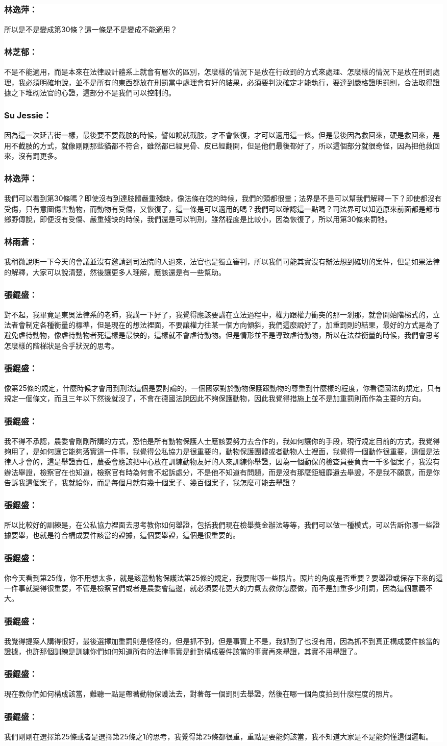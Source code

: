 ### 林逸萍：
所以是不是變成第30條？這一條是不是變成不能適用？

### 林芝郁：
不是不能適用，而是本來在法律設計體系上就會有層次的區別，怎麼樣的情況下是放在行政罰的方式來處理、怎麼樣的情況下是放在刑罰處理，我必須明確地說，並不是所有的東西都放在刑罰當中處理會有好的結果，必須要判決確定才能執行，要達到嚴格證明罰則，合法取得證據之下堆砌法官的心證，這部分不是我們可以控制的。

### Su Jessie：
因為這一次延吉街一樣，最後要不要截肢的時候，譬如說就截肢，才不會恢復，才可以適用這一條。但是最後因為救回來，硬是救回來，是用不截肢的方式，就像剛剛那些貓都不符合，雖然都已經見骨、皮已經翻開，但是他們最後都好了，所以這個部分就很奇怪，因為把他救回來，沒有罰更多。

### 林逸萍：
我們可以看到第30條嗎？即使沒有到達肢體嚴重殘缺，像法條在唸的時候，我們的頭都很暈；法界是不是可以幫我們解釋一下？即使都沒有受傷，只有意圖傷害動物，而動物有受傷，又恢復了，這一條是可以適用的嗎？我們可以確認這一點嗎？司法界可以知道原來前面都是都市鄉野傳說，即便沒有受傷、嚴重殘缺的時候，我們還是可以判刑，雖然程度是比較小，因為恢復了，所以用第30條來罰牠。

### 林雨蒼：
我稍微說明一下今天的會議並沒有邀請到司法院的人過來，法官也是獨立審判，所以我們可能其實沒有辦法想到確切的案件，但是如果法律的解釋，大家可以說清楚，然後讓更多人理解，應該還是有一些幫助。

### 張錕盛：
對不起，我畢竟是東吳法律系的老師，我講一下好了，我覺得應該要講在立法過程中，權力跟權力衝突的那一剎那，就會開始階梯式的，立法者會制定各種衡量的標準，但是現在的想法裡面，不要讓權力往某一個方向傾斜，我們這麼說好了，加重罰則的結果，最好的方式是為了避免虐待動物，像虐待動物者死這樣是最快的，這樣就不會虐待動物。但是情形並不是導致虐待動物，所以在法益衡量的時候，我們會思考怎麼樣的階梯狀是合乎狀況的思考。

### 張錕盛：
像第25條的規定，什麼時候才會用到刑法這個是要討論的，一個國家對於動物保護跟動物的尊重到什麼樣的程度，你看德國法的規定，只有規定一個條文，而且三年以下然後就沒了，不會在德國法說因此不夠保護動物，因此我覺得措施上並不是加重罰則而作為主要的方向。

### 張錕盛：
我不得不承認，農委會剛剛所講的方式，恐怕是所有動物保護人士應該要努力去合作的，我如何讓你的手段，現行規定目前的方式，我覺得夠用了，是如何讓它能夠落實這一件事，我覺得公私協力是很重要的，動物保護團體或者動物人士裡面，我覺得一個動作很重要，這個是法律人才會的，這是舉證責任，農委會應該把中心放在訓練動物友好的人來訓練你舉證，因為一個動保的檢查員要負責一千多個案子，我沒有辦法舉證，檢察官在也知道，檢察官有時為何會不起訴處分，不是他不知道有問題，而是沒有那麼鉅細靡遺去舉證，不是我不願意，而是你告訴我這個案子，我就給你，而是每個月就有幾十個案子、幾百個案子，我怎麼可能去舉證？

### 張錕盛：
所以比較好的訓練是，在公私協力裡面去思考教你如何舉證，包括我們現在檢舉獎金辦法等等，我們可以做一種模式，可以告訴你哪一些證據要舉，也就是符合構成要件該當的證據，這個要舉證，這個是很重要的。

### 張錕盛：
你今天看到第25條，你不用想太多，就是該當動物保護法第25條的規定，我要附哪一些照片。照片的角度是否重要？要舉證或保存下來的這一件事就變得很重要，不管是檢察官們或者是農委會這邊，就必須要花更大的力氣去教你怎麼做，而不是加重多少刑罰，因為這個意義不大。

### 張錕盛：
我覺得提案人講得很好，最後選擇加重罰則是怪怪的，但是抓不到，但是事實上不是，我抓到了也沒有用，因為抓不到真正構成要件該當的證據，也許那個訓練是訓練你們如何知道所有的法律事實是針對構成要件該當的事實再來舉證，其實不用舉證了。

### 張錕盛：
現在教你們如何構成該當，難聽一點是帶著動物保護法去，對著每一個罰則去舉證，然後在哪一個角度拍到什麼程度的照片。

### 張錕盛：
我們剛剛在選擇第25條或者是選擇第25條之1的思考，我覺得第25條都很重，重點是要能夠該當，我不知道大家是不是能夠懂這個邏輯。
